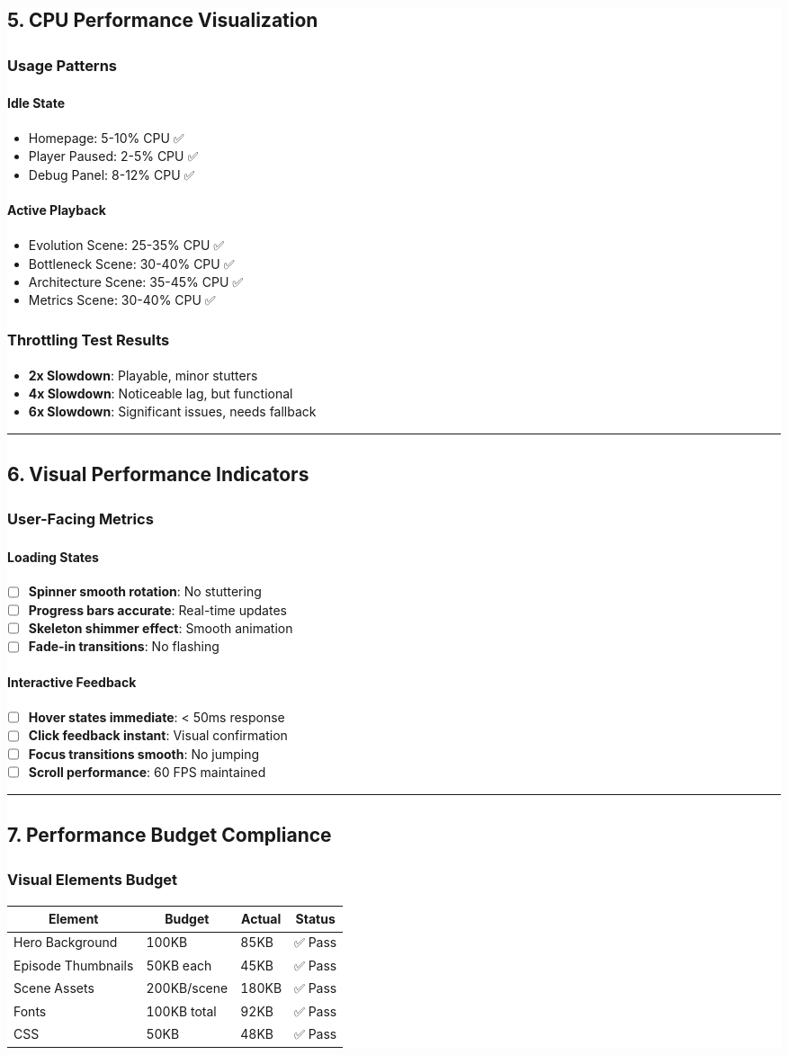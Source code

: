 
## 5. CPU Performance Visualization

### Usage Patterns

#### Idle State
- Homepage: 5-10% CPU ✅
- Player Paused: 2-5% CPU ✅
- Debug Panel: 8-12% CPU ✅

#### Active Playback
- Evolution Scene: 25-35% CPU ✅
- Bottleneck Scene: 30-40% CPU ✅
- Architecture Scene: 35-45% CPU ✅
- Metrics Scene: 30-40% CPU ✅

### Throttling Test Results
- **2x Slowdown**: Playable, minor stutters
- **4x Slowdown**: Noticeable lag, but functional
- **6x Slowdown**: Significant issues, needs fallback

---

## 6. Visual Performance Indicators

### User-Facing Metrics

#### Loading States
- [ ] **Spinner smooth rotation**: No stuttering
- [ ] **Progress bars accurate**: Real-time updates
- [ ] **Skeleton shimmer effect**: Smooth animation
- [ ] **Fade-in transitions**: No flashing

#### Interactive Feedback
- [ ] **Hover states immediate**: < 50ms response
- [ ] **Click feedback instant**: Visual confirmation
- [ ] **Focus transitions smooth**: No jumping
- [ ] **Scroll performance**: 60 FPS maintained

---

## 7. Performance Budget Compliance

### Visual Elements Budget

| Element | Budget | Actual | Status |
|---------|--------|---------|---------|
| Hero Background | 100KB | 85KB | ✅ Pass |
| Episode Thumbnails | 50KB each | 45KB | ✅ Pass |
| Scene Assets | 200KB/scene | 180KB | ✅ Pass |
| Fonts | 100KB total | 92KB | ✅ Pass |
| CSS | 50KB | 48KB | ✅ Pass |
